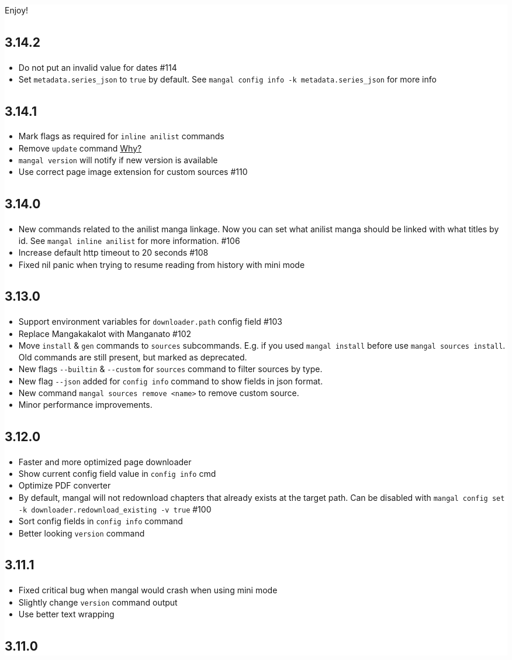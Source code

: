 Enjoy!

## 3.14.2

- Do not put an invalid value for dates #114
- Set `metadata.series_json` to `true` by default.
  See `mangal config info -k metadata.series_json` for more info

## 3.14.1

- Mark flags as required for `inline anilist` commands
- Remove `update` command [Why?](https://github.com/metafates/mangal/discussions/112)
- `mangal version` will notify if new version is available
- Use correct page image extension for custom sources #110

## 3.14.0

- New commands related to the anilist manga linkage. Now you can set what anilist manga should be linked with what titles by id. See `mangal inline anilist` for more information. #106
- Increase default http timeout to 20 seconds #108
- Fixed nil panic when trying to resume reading from history with mini mode

## 3.13.0

- Support environment variables for `downloader.path` config field #103
- Replace Mangakakalot with Manganato #102
- Move `install` & `gen` commands to `sources` subcommands. E.g. if you used `mangal install` before use `mangal sources install`. Old commands are still present, but marked as deprecated.
- New flags `--builtin` & `--custom` for `sources` command to filter sources by type.
- New flag `--json` added for `config info` command to show fields in json format. 
- New command `mangal sources remove <name>` to remove custom source.
- Minor performance improvements.

## 3.12.0

- Faster and more optimized page downloader
- Show current config field value in `config info` cmd
- Optimize PDF converter
- By default, mangal will not redownload chapters that already exists at the target path. Can be disabled with `mangal config set -k downloader.redownload_existing -v true` #100 
- Sort config fields in `config info` command
- Better looking `version` command

## 3.11.1

- Fixed critical bug when mangal would crash when using mini mode
- Slightly change `version` command output
- Use better text wrapping

## 3.11.0
